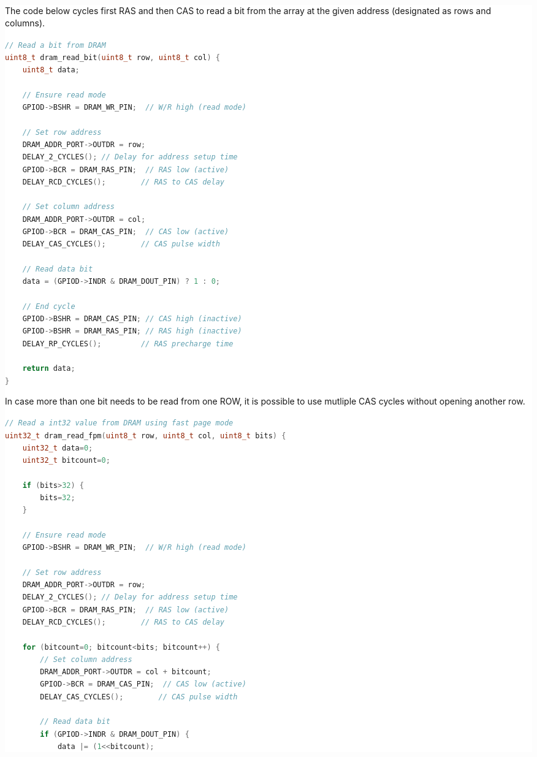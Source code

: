 The code below cycles first RAS and then CAS to read a bit from the array at the given address (designated as rows and columns).

```cpp
// Read a bit from DRAM
uint8_t dram_read_bit(uint8_t row, uint8_t col) {
    uint8_t data;

    // Ensure read mode
    GPIOD->BSHR = DRAM_WR_PIN;  // W/R high (read mode)

    // Set row address
    DRAM_ADDR_PORT->OUTDR = row;
    DELAY_2_CYCLES(); // Delay for address setup time    
    GPIOD->BCR = DRAM_RAS_PIN;  // RAS low (active)    
    DELAY_RCD_CYCLES();        // RAS to CAS delay

    // Set column address
    DRAM_ADDR_PORT->OUTDR = col;
    GPIOD->BCR = DRAM_CAS_PIN;  // CAS low (active)
    DELAY_CAS_CYCLES();        // CAS pulse width

    // Read data bit
    data = (GPIOD->INDR & DRAM_DOUT_PIN) ? 1 : 0;

    // End cycle
    GPIOD->BSHR = DRAM_CAS_PIN; // CAS high (inactive)
    GPIOD->BSHR = DRAM_RAS_PIN; // RAS high (inactive)
    DELAY_RP_CYCLES();         // RAS precharge time

    return data;
}
```

In case more than one bit needs to be read from one ROW, it is possible to use mutliple CAS cycles without opening another row.

```cpp
// Read a int32 value from DRAM using fast page mode
uint32_t dram_read_fpm(uint8_t row, uint8_t col, uint8_t bits) {
    uint32_t data=0;
    uint32_t bitcount=0;

    if (bits>32) {
        bits=32;
    }   

    // Ensure read mode
    GPIOD->BSHR = DRAM_WR_PIN;  // W/R high (read mode)

    // Set row address
    DRAM_ADDR_PORT->OUTDR = row;
    DELAY_2_CYCLES(); // Delay for address setup time    
    GPIOD->BCR = DRAM_RAS_PIN;  // RAS low (active)    
    DELAY_RCD_CYCLES();        // RAS to CAS delay

    for (bitcount=0; bitcount<bits; bitcount++) {
        // Set column address
        DRAM_ADDR_PORT->OUTDR = col + bitcount;
        GPIOD->BCR = DRAM_CAS_PIN;  // CAS low (active)
        DELAY_CAS_CYCLES();        // CAS pulse width

        // Read data bit
        if (GPIOD->INDR & DRAM_DOUT_PIN) {
            data |= (1<<bitcount);
```